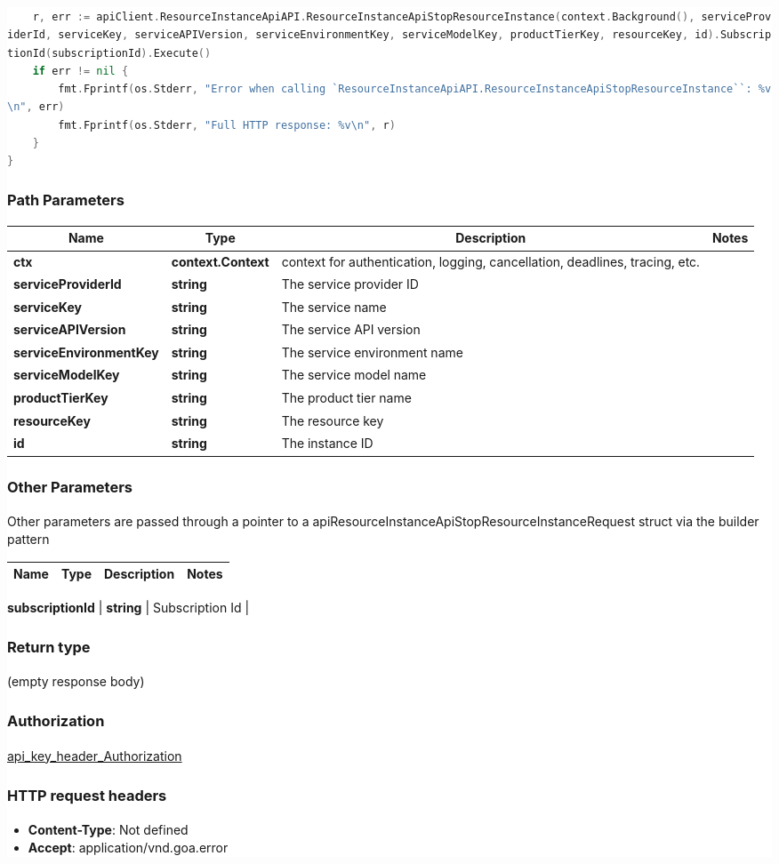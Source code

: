 ```go
	r, err := apiClient.ResourceInstanceApiAPI.ResourceInstanceApiStopResourceInstance(context.Background(), serviceProviderId, serviceKey, serviceAPIVersion, serviceEnvironmentKey, serviceModelKey, productTierKey, resourceKey, id).SubscriptionId(subscriptionId).Execute()
	if err != nil {
		fmt.Fprintf(os.Stderr, "Error when calling `ResourceInstanceApiAPI.ResourceInstanceApiStopResourceInstance``: %v\n", err)
		fmt.Fprintf(os.Stderr, "Full HTTP response: %v\n", r)
	}
}
```

### Path Parameters


Name | Type | Description  | Notes
------------- | ------------- | ------------- | -------------
**ctx** | **context.Context** | context for authentication, logging, cancellation, deadlines, tracing, etc.
**serviceProviderId** | **string** | The service provider ID | 
**serviceKey** | **string** | The service name | 
**serviceAPIVersion** | **string** | The service API version | 
**serviceEnvironmentKey** | **string** | The service environment name | 
**serviceModelKey** | **string** | The service model name | 
**productTierKey** | **string** | The product tier name | 
**resourceKey** | **string** | The resource key | 
**id** | **string** | The instance ID | 

### Other Parameters

Other parameters are passed through a pointer to a apiResourceInstanceApiStopResourceInstanceRequest struct via the builder pattern


Name | Type | Description  | Notes
------------- | ------------- | ------------- | -------------








 **subscriptionId** | **string** | Subscription Id | 

### Return type

 (empty response body)

### Authorization

[api_key_header_Authorization](../README.md#api_key_header_Authorization)

### HTTP request headers

- **Content-Type**: Not defined
- **Accept**: application/vnd.goa.error
